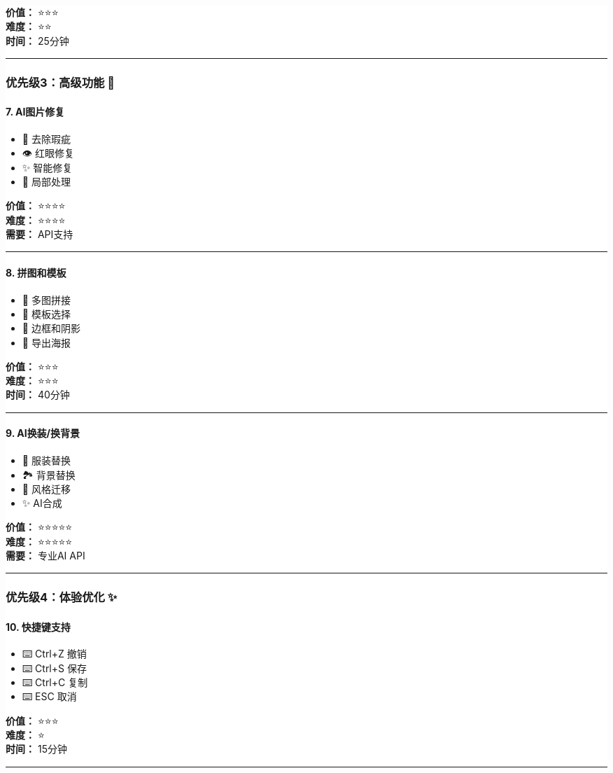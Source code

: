 **价值：** ⭐⭐⭐  
**难度：** ⭐⭐  
**时间：** 25分钟

---

### **优先级3：高级功能** 🎨

#### **7. AI图片修复**
- 🔧 去除瑕疵
- 👁️ 红眼修复
- ✨ 智能修复
- 🎯 局部处理

**价值：** ⭐⭐⭐⭐  
**难度：** ⭐⭐⭐⭐  
**需要：** API支持

---

#### **8. 拼图和模板**
- 🎴 多图拼接
- 📐 模板选择
- 🎨 边框和阴影
- 💾 导出海报

**价值：** ⭐⭐⭐  
**难度：** ⭐⭐⭐  
**时间：** 40分钟

---

#### **9. AI换装/换背景**
- 👗 服装替换
- 🏞️ 背景替换
- 🎨 风格迁移
- ✨ AI合成

**价值：** ⭐⭐⭐⭐⭐  
**难度：** ⭐⭐⭐⭐⭐  
**需要：** 专业AI API

---

### **优先级4：体验优化** ✨

#### **10. 快捷键支持**
- ⌨️ Ctrl+Z 撤销
- ⌨️ Ctrl+S 保存
- ⌨️ Ctrl+C 复制
- ⌨️ ESC 取消

**价值：** ⭐⭐⭐  
**难度：** ⭐  
**时间：** 15分钟

---